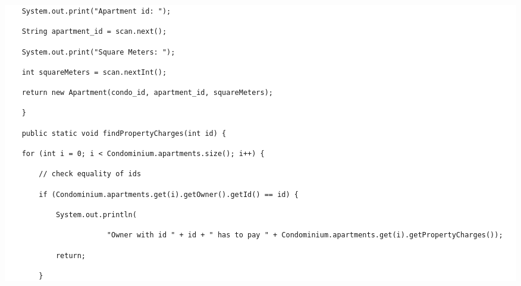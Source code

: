 
```
	System.out.print("Apartment id: ");
```


```
	String apartment_id = scan.next();
```


```
	System.out.print("Square Meters: ");
```


```
	int squareMeters = scan.nextInt();
```


```
	return new Apartment(condo_id, apartment_id, squareMeters);
```


```
    }
```


```
    public static void findPropertyCharges(int id) {
```


```
	for (int i = 0; i < Condominium.apartments.size(); i++) {
```


```
		// check equality of ids
```


```
		if (Condominium.apartments.get(i).getOwner().getId() == id) {
```


```
			System.out.println(
```


```
						"Owner with id " + id + " has to pay " + Condominium.apartments.get(i).getPropertyCharges());
```


```
			return;
```


```
		}
```
